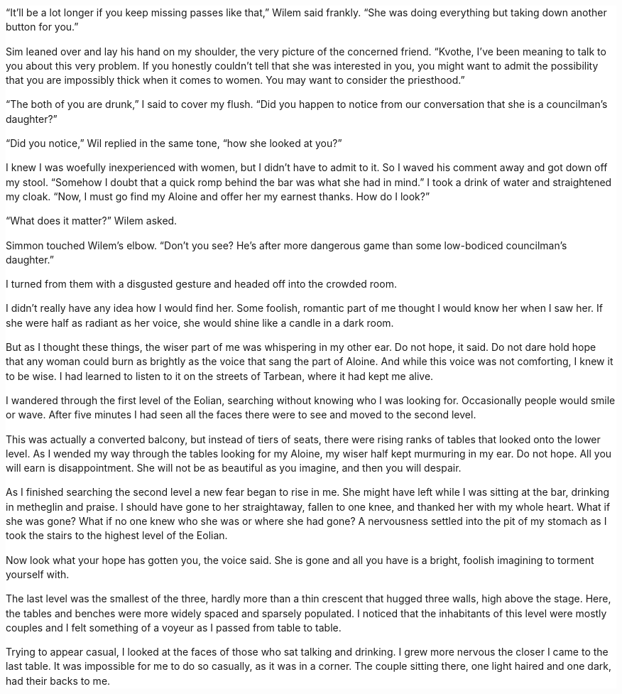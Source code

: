 “It’ll be a lot longer if you keep missing passes like that,” Wilem said frankly. “She was doing everything but taking down another button for you.”

Sim leaned over and lay his hand on my shoulder, the very picture of the concerned friend. “Kvothe, I’ve been meaning to talk to you about this very problem. If you honestly couldn’t tell that she was interested in you, you might want to admit the possibility that you are impossibly thick when it comes to women. You may want to consider the priesthood.”

“The both of you are drunk,” I said to cover my flush. “Did you happen to notice from our conversation that she is a councilman’s daughter?”

“Did you notice,” Wil replied in the same tone, “how she looked at you?”

I knew I was woefully inexperienced with women, but I didn’t have to admit to it. So I waved his comment away and got down off my stool. “Somehow I doubt that a quick romp behind the bar was what she had in mind.” I took a drink of water and straightened my cloak. “Now, I must go find my Aloine and offer her my earnest thanks. How do I look?”

“What does it matter?” Wilem asked.

Simmon touched Wilem’s elbow. “Don’t you see? He’s after more dangerous game than some low-bodiced councilman’s daughter.”

I turned from them with a disgusted gesture and headed off into the crowded room.

I didn’t really have any idea how I would find her. Some foolish, romantic part of me thought I would know her when I saw her. If she were half as radiant as her voice, she would shine like a candle in a dark room.

But as I thought these things, the wiser part of me was whispering in my other ear. Do not hope, it said. Do not dare hold hope that any woman could burn as brightly as the voice that sang the part of Aloine. And while this voice was not comforting, I knew it to be wise. I had learned to listen to it on the streets of Tarbean, where it had kept me alive.

I wandered through the first level of the Eolian, searching without knowing who I was looking for. Occasionally people would smile or wave. After five minutes I had seen all the faces there were to see and moved to the second level.

This was actually a converted balcony, but instead of tiers of seats, there were rising ranks of tables that looked onto the lower level. As I wended my way through the tables looking for my Aloine, my wiser half kept murmuring in my ear. Do not hope. All you will earn is disappointment. She will not be as beautiful as you imagine, and then you will despair.

As I finished searching the second level a new fear began to rise in me. She might have left while I was sitting at the bar, drinking in metheglin and praise. I should have gone to her straightaway, fallen to one knee, and thanked her with my whole heart. What if she was gone? What if no one knew who she was or where she had gone? A nervousness settled into the pit of my stomach as I took the stairs to the highest level of the Eolian.

Now look what your hope has gotten you, the voice said. She is gone and all you have is a bright, foolish imagining to torment yourself with.

The last level was the smallest of the three, hardly more than a thin crescent that hugged three walls, high above the stage. Here, the tables and benches were more widely spaced and sparsely populated. I noticed that the inhabitants of this level were mostly couples and I felt something of a voyeur as I passed from table to table.

Trying to appear casual, I looked at the faces of those who sat talking and drinking. I grew more nervous the closer I came to the last table. It was impossible for me to do so casually, as it was in a corner. The couple sitting there, one light haired and one dark, had their backs to me.
